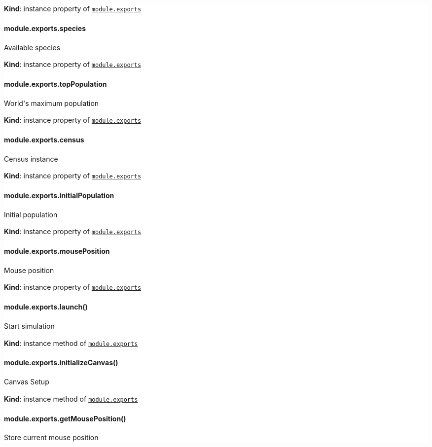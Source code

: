 **Kind**: instance property of [<code>module.exports</code>](#exp_module_js/world/world--module.exports)  
<a name="module_js/world/world--module.exports+species"></a>

#### module.exports.species
Available species

**Kind**: instance property of [<code>module.exports</code>](#exp_module_js/world/world--module.exports)  
<a name="module_js/world/world--module.exports+topPopulation"></a>

#### module.exports.topPopulation
World's maximum population

**Kind**: instance property of [<code>module.exports</code>](#exp_module_js/world/world--module.exports)  
<a name="module_js/world/world--module.exports+census"></a>

#### module.exports.census
Census instance

**Kind**: instance property of [<code>module.exports</code>](#exp_module_js/world/world--module.exports)  
<a name="module_js/world/world--module.exports+initialPopulation"></a>

#### module.exports.initialPopulation
Initial population

**Kind**: instance property of [<code>module.exports</code>](#exp_module_js/world/world--module.exports)  
<a name="module_js/world/world--module.exports+mousePosition"></a>

#### module.exports.mousePosition
Mouse position

**Kind**: instance property of [<code>module.exports</code>](#exp_module_js/world/world--module.exports)  
<a name="module_js/world/world--module.exports+launch"></a>

#### module.exports.launch()
Start simulation

**Kind**: instance method of [<code>module.exports</code>](#exp_module_js/world/world--module.exports)  
<a name="module_js/world/world--module.exports+initializeCanvas"></a>

#### module.exports.initializeCanvas()
Canvas Setup

**Kind**: instance method of [<code>module.exports</code>](#exp_module_js/world/world--module.exports)  
<a name="module_js/world/world--module.exports+getMousePosition"></a>

#### module.exports.getMousePosition()
Store current mouse position
